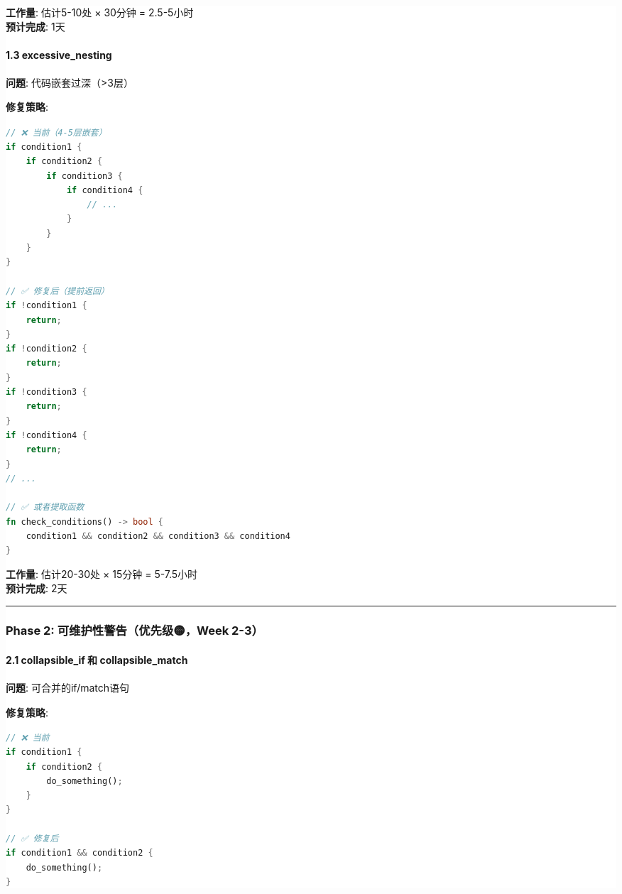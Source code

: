**工作量**: 估计5-10处 × 30分钟 = 2.5-5小时  
**预计完成**: 1天

#### 1.3 excessive_nesting

**问题**: 代码嵌套过深（>3层）

**修复策略**:
```rust
// ❌ 当前（4-5层嵌套）
if condition1 {
    if condition2 {
        if condition3 {
            if condition4 {
                // ...
            }
        }
    }
}

// ✅ 修复后（提前返回）
if !condition1 {
    return;
}
if !condition2 {
    return;
}
if !condition3 {
    return;
}
if !condition4 {
    return;
}
// ...

// ✅ 或者提取函数
fn check_conditions() -> bool {
    condition1 && condition2 && condition3 && condition4
}
```

**工作量**: 估计20-30处 × 15分钟 = 5-7.5小时  
**预计完成**: 2天

---

### Phase 2: 可维护性警告（优先级🟡，Week 2-3）

#### 2.1 collapsible_if 和 collapsible_match

**问题**: 可合并的if/match语句

**修复策略**:
```rust
// ❌ 当前
if condition1 {
    if condition2 {
        do_something();
    }
}

// ✅ 修复后
if condition1 && condition2 {
    do_something();
}
```
